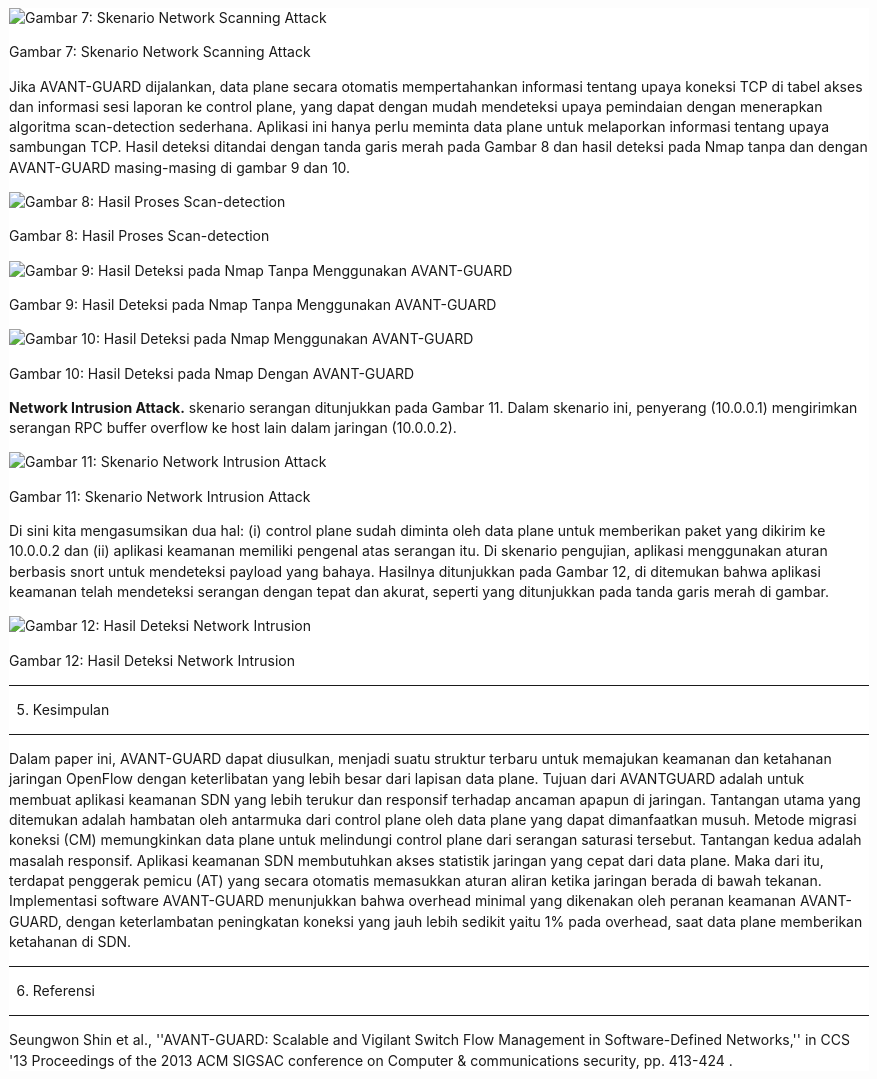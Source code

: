 ![Gambar 7: Skenario Network Scanning Attack](http://s12.postimg.org/c9cxgg18d/image.jpg)

Gambar 7: Skenario Network Scanning Attack

Jika AVANT-GUARD dijalankan, data plane secara otomatis mempertahankan informasi tentang upaya koneksi TCP di tabel akses dan informasi sesi laporan ke control plane, yang dapat dengan mudah mendeteksi upaya pemindaian dengan menerapkan algoritma scan-detection sederhana. Aplikasi ini hanya perlu meminta data plane untuk melaporkan informasi tentang upaya sambungan TCP. Hasil deteksi ditandai dengan tanda garis merah pada Gambar 8 dan hasil deteksi pada Nmap tanpa dan dengan AVANT-GUARD masing-masing di gambar 9 dan 10.

![Gambar 8: Hasil Proses Scan-detection ](http://s11.postimg.org/6ipezyaqr/image.jpg)

Gambar 8: Hasil Proses Scan-detection

![Gambar 9: Hasil Deteksi pada Nmap Tanpa Menggunakan AVANT-GUARD](http://s30.postimg.org/k7wh4slk1/image.jpg)

Gambar 9: Hasil Deteksi pada Nmap Tanpa Menggunakan AVANT-GUARD

![Gambar 10: Hasil Deteksi pada Nmap Menggunakan AVANT-GUARD](http://s30.postimg.org/5dch4d1cx/image.jpg)

Gambar 10: Hasil Deteksi pada Nmap Dengan AVANT-GUARD


**Network Intrusion Attack.** skenario serangan ditunjukkan pada Gambar 11. Dalam skenario ini, penyerang (10.0.0.1) mengirimkan serangan RPC buffer overflow ke host lain dalam jaringan (10.0.0.2).

![Gambar 11: Skenario Network Intrusion Attack](http://s27.postimg.org/943mkjbo3/image.jpg)

Gambar 11: Skenario Network Intrusion Attack

Di sini kita mengasumsikan dua hal: (i) control plane sudah diminta oleh data plane untuk memberikan paket yang dikirim ke 10.0.0.2 dan (ii) aplikasi keamanan memiliki pengenal atas serangan itu. Di skenario pengujian, aplikasi menggunakan aturan berbasis snort untuk mendeteksi payload yang bahaya. 
Hasilnya ditunjukkan pada Gambar 12, di ditemukan bahwa aplikasi keamanan telah mendeteksi serangan dengan tepat dan akurat, seperti yang ditunjukkan pada tanda garis merah di gambar.

![Gambar 12: Hasil Deteksi Network Intrusion](http://s9.postimg.org/ir0m5pqyn/image.jpg)

Gambar 12: Hasil Deteksi Network Intrusion

----------
5. Kesimpulan
-------------

Dalam paper ini, AVANT-GUARD dapat diusulkan, menjadi suatu struktur terbaru untuk memajukan keamanan dan ketahanan jaringan OpenFlow dengan keterlibatan yang lebih besar dari lapisan data plane. Tujuan dari AVANTGUARD adalah untuk membuat aplikasi keamanan SDN yang lebih terukur dan responsif terhadap ancaman apapun di jaringan. Tantangan utama yang ditemukan adalah hambatan oleh antarmuka dari control plane oleh data plane yang dapat dimanfaatkan musuh. Metode migrasi koneksi (CM) memungkinkan data plane untuk melindungi control plane dari serangan saturasi tersebut. Tantangan kedua adalah masalah responsif. Aplikasi keamanan SDN membutuhkan akses statistik jaringan yang cepat dari data plane. Maka dari itu, terdapat penggerak pemicu (AT) yang secara otomatis memasukkan aturan aliran ketika jaringan berada di bawah tekanan. Implementasi software AVANT-GUARD menunjukkan bahwa overhead minimal yang dikenakan oleh peranan keamanan AVANT-GUARD, dengan keterlambatan peningkatan koneksi yang jauh lebih sedikit yaitu 1% pada overhead, saat data plane memberikan ketahanan di SDN.

----------
6. Referensi
-------------

Seungwon Shin et al., ''AVANT-GUARD: Scalable and Vigilant Switch Flow Management in Software-Defined Networks,'' in CCS '13 Proceedings of the 2013 ACM SIGSAC conference on Computer & communications security, pp. 413-424 .
